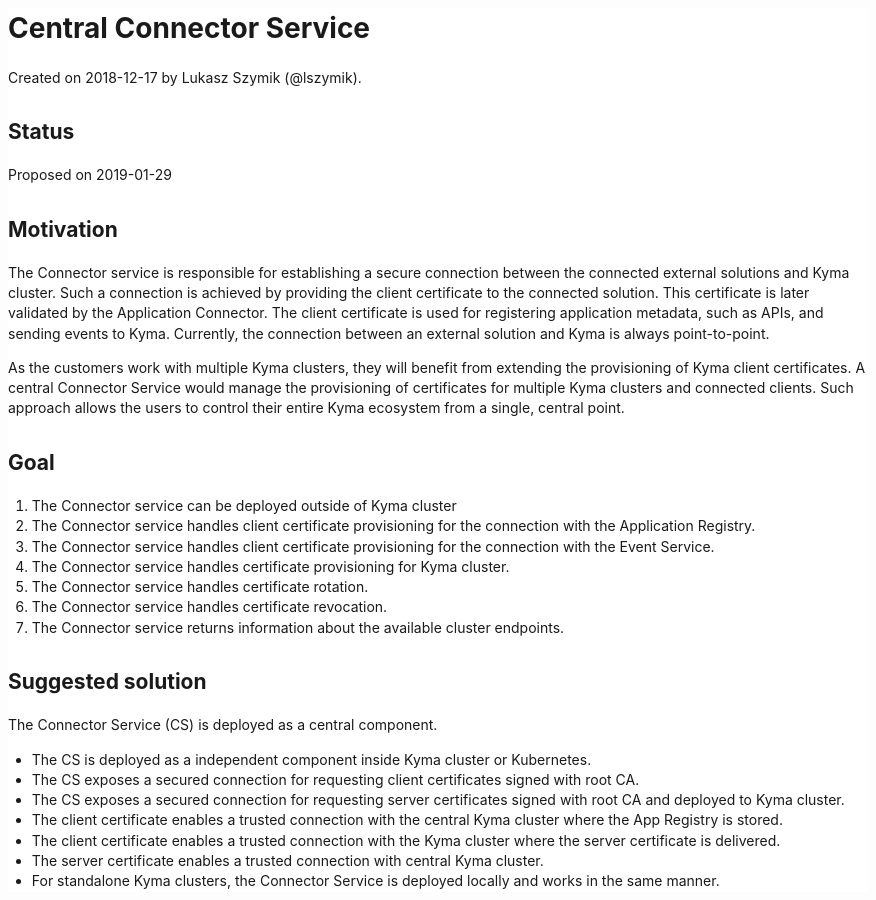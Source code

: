 # Central Connector Service

Created on 2018-12-17 by Lukasz Szymik (@lszymik).

## Status

Proposed on 2019-01-29

## Motivation

The Connector service is responsible for establishing a secure connection between the connected external solutions and Kyma cluster. Such a connection is achieved by providing the client certificate to the connected solution. This certificate is later validated by the Application Connector. The client certificate is used for registering application metadata, such as APIs, and sending events to Kyma.
Currently, the connection between an external solution and Kyma is always point-to-point. 

As the customers work with multiple Kyma clusters, they will benefit from extending the provisioning of Kyma client certificates. A central Connector Service would manage the provisioning of certificates for multiple Kyma clusters and connected clients. Such approach allows the users to control their entire Kyma ecosystem from a single, central point.



## Goal

1. The Connector service can be deployed outside of Kyma cluster
1. The Connector service handles client certificate provisioning for the connection with the Application Registry.
1. The Connector service handles client certificate provisioning for the connection with the Event Service.
1. The Connector service handles certificate provisioning for Kyma cluster.
1. The Connector service handles certificate rotation.
1. The Connector service handles certificate revocation.
1. The Connector service returns information about the available cluster endpoints.


## Suggested solution

The Connector Service (CS) is deployed as a central component.

  - The CS is deployed as a independent component inside Kyma cluster or Kubernetes.
  - The CS exposes a secured connection for requesting client certificates signed with root CA.
  - The CS exposes a secured connection for requesting server certificates signed with root CA and deployed to Kyma cluster.
  - The client certificate enables a trusted connection with the central Kyma cluster where the App Registry is stored.
  - The client certificate enables a trusted connection with the Kyma cluster where the server certificate is delivered.
  - The server certificate enables a trusted connection with central Kyma cluster.
  - For standalone Kyma clusters, the Connector Service is deployed locally and works in the same manner.
